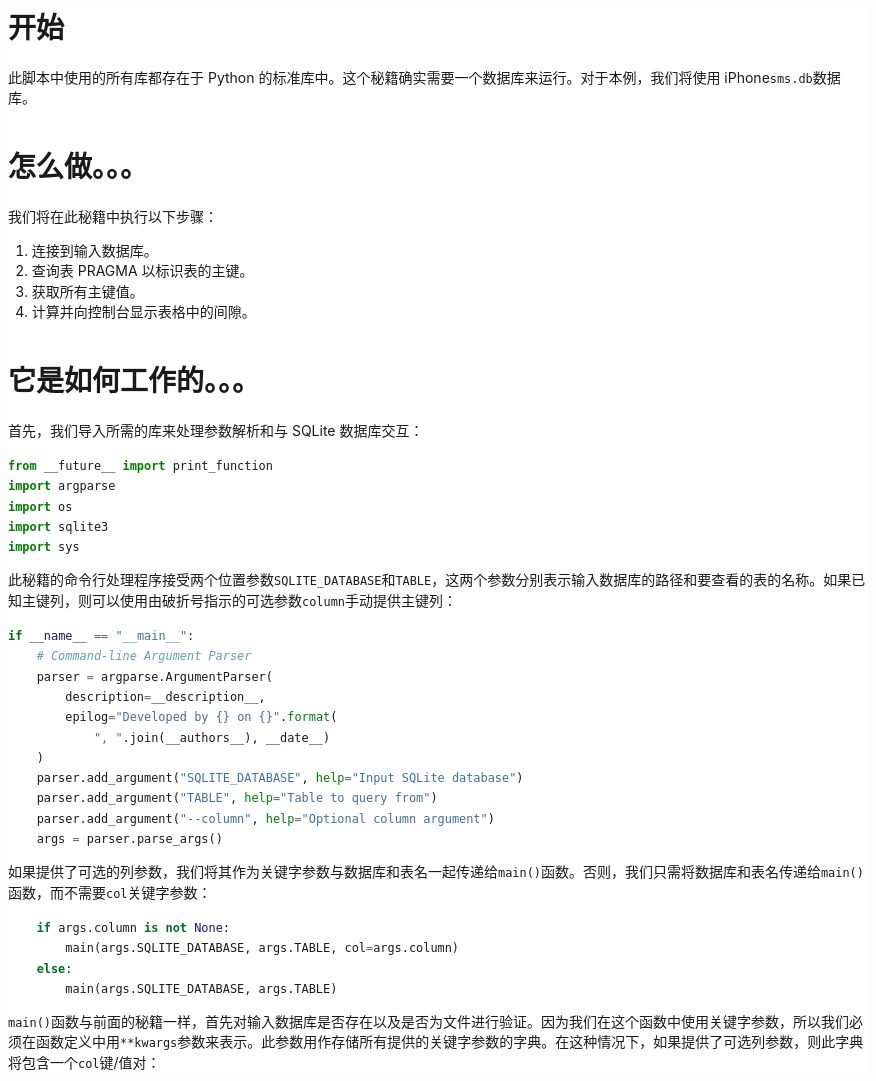 # 开始

此脚本中使用的所有库都存在于 Python 的标准库中。这个秘籍确实需要一个数据库来运行。对于本例，我们将使用 iPhone`sms.db`数据库。

# 怎么做。。。

我们将在此秘籍中执行以下步骤：

1.  连接到输入数据库。
2.  查询表 PRAGMA 以标识表的主键。
3.  获取所有主键值。
4.  计算并向控制台显示表格中的间隙。

# 它是如何工作的。。。

首先，我们导入所需的库来处理参数解析和与 SQLite 数据库交互：

```py
from __future__ import print_function
import argparse
import os
import sqlite3
import sys
```

此秘籍的命令行处理程序接受两个位置参数`SQLITE_DATABASE`和`TABLE`，这两个参数分别表示输入数据库的路径和要查看的表的名称。如果已知主键列，则可以使用由破折号指示的可选参数`column`手动提供主键列：

```py
if __name__ == "__main__":
    # Command-line Argument Parser
    parser = argparse.ArgumentParser(
        description=__description__,
        epilog="Developed by {} on {}".format(
            ", ".join(__authors__), __date__)
    )
    parser.add_argument("SQLITE_DATABASE", help="Input SQLite database")
    parser.add_argument("TABLE", help="Table to query from")
    parser.add_argument("--column", help="Optional column argument")
    args = parser.parse_args()
```

如果提供了可选的列参数，我们将其作为关键字参数与数据库和表名一起传递给`main()`函数。否则，我们只需将数据库和表名传递给`main()`函数，而不需要`col`关键字参数：

```py
    if args.column is not None:
        main(args.SQLITE_DATABASE, args.TABLE, col=args.column)
    else:
        main(args.SQLITE_DATABASE, args.TABLE)
```

`main()`函数与前面的秘籍一样，首先对输入数据库是否存在以及是否为文件进行验证。因为我们在这个函数中使用关键字参数，所以我们必须在函数定义中用`**kwargs`参数来表示。此参数用作存储所有提供的关键字参数的字典。在这种情况下，如果提供了可选列参数，则此字典将包含一个`col`键/值对：
